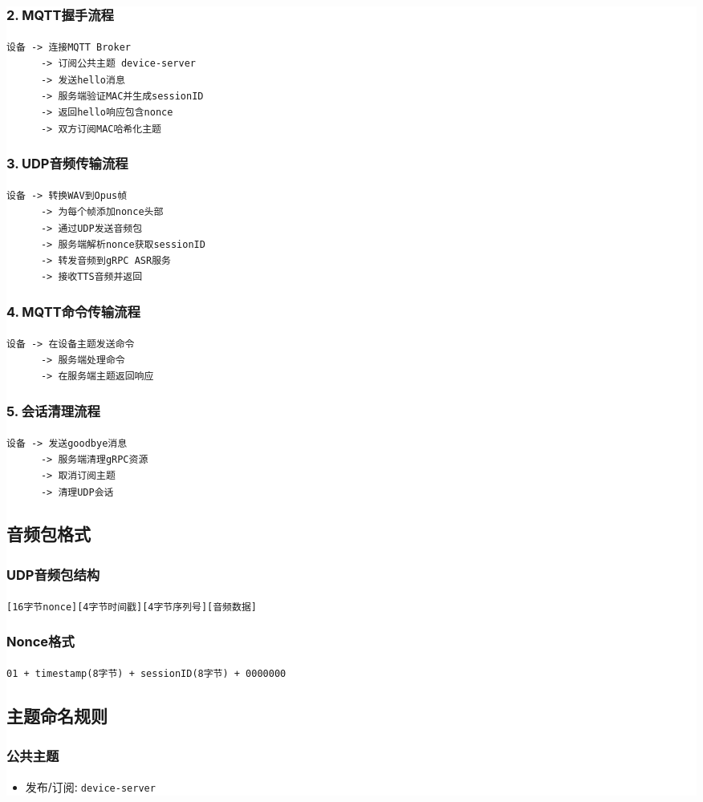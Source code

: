### 2. MQTT握手流程
```
设备 -> 连接MQTT Broker
      -> 订阅公共主题 device-server
      -> 发送hello消息
      -> 服务端验证MAC并生成sessionID
      -> 返回hello响应包含nonce
      -> 双方订阅MAC哈希化主题
```

### 3. UDP音频传输流程
```
设备 -> 转换WAV到Opus帧
      -> 为每个帧添加nonce头部
      -> 通过UDP发送音频包
      -> 服务端解析nonce获取sessionID
      -> 转发音频到gRPC ASR服务
      -> 接收TTS音频并返回
```

### 4. MQTT命令传输流程
```
设备 -> 在设备主题发送命令
      -> 服务端处理命令
      -> 在服务端主题返回响应
```

### 5. 会话清理流程
```
设备 -> 发送goodbye消息
      -> 服务端清理gRPC资源
      -> 取消订阅主题
      -> 清理UDP会话
```

## 音频包格式

### UDP音频包结构
```
[16字节nonce][4字节时间戳][4字节序列号][音频数据]
```

### Nonce格式
```
01 + timestamp(8字节) + sessionID(8字节) + 0000000
```

## 主题命名规则

### 公共主题
- 发布/订阅: `device-server`
